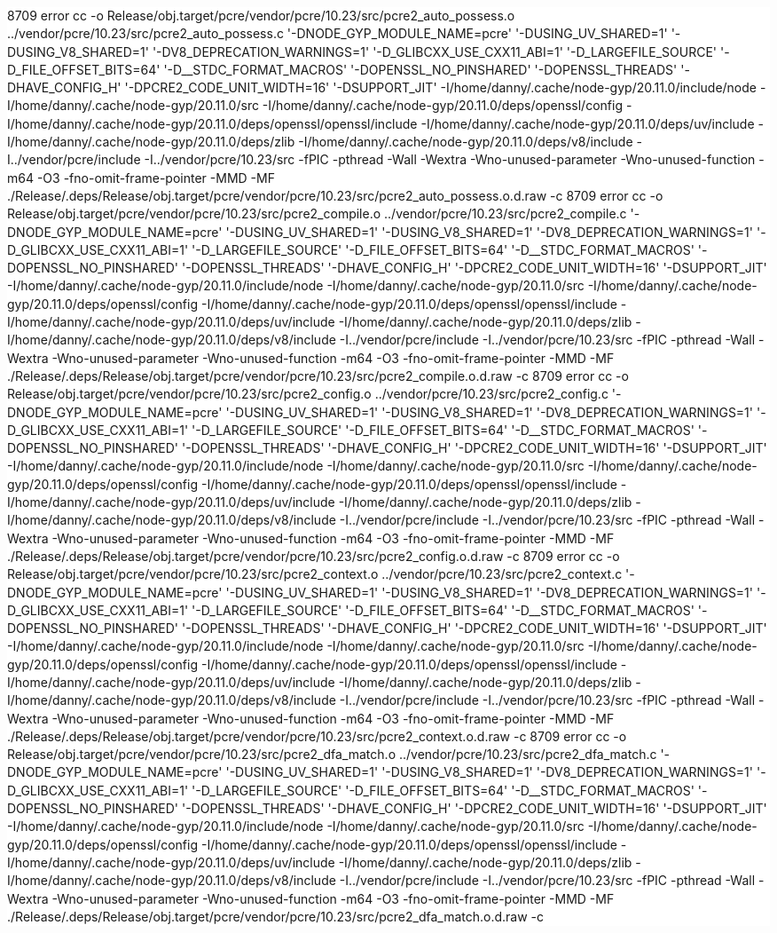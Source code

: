 8709 error   cc -o Release/obj.target/pcre/vendor/pcre/10.23/src/pcre2_auto_possess.o ../vendor/pcre/10.23/src/pcre2_auto_possess.c '-DNODE_GYP_MODULE_NAME=pcre' '-DUSING_UV_SHARED=1' '-DUSING_V8_SHARED=1' '-DV8_DEPRECATION_WARNINGS=1' '-D_GLIBCXX_USE_CXX11_ABI=1' '-D_LARGEFILE_SOURCE' '-D_FILE_OFFSET_BITS=64' '-D__STDC_FORMAT_MACROS' '-DOPENSSL_NO_PINSHARED' '-DOPENSSL_THREADS' '-DHAVE_CONFIG_H' '-DPCRE2_CODE_UNIT_WIDTH=16' '-DSUPPORT_JIT' -I/home/danny/.cache/node-gyp/20.11.0/include/node -I/home/danny/.cache/node-gyp/20.11.0/src -I/home/danny/.cache/node-gyp/20.11.0/deps/openssl/config -I/home/danny/.cache/node-gyp/20.11.0/deps/openssl/openssl/include -I/home/danny/.cache/node-gyp/20.11.0/deps/uv/include -I/home/danny/.cache/node-gyp/20.11.0/deps/zlib -I/home/danny/.cache/node-gyp/20.11.0/deps/v8/include -I../vendor/pcre/include -I../vendor/pcre/10.23/src  -fPIC -pthread -Wall -Wextra -Wno-unused-parameter -Wno-unused-function -m64 -O3 -fno-omit-frame-pointer  -MMD -MF ./Release/.deps/Release/obj.target/pcre/vendor/pcre/10.23/src/pcre2_auto_possess.o.d.raw   -c
8709 error   cc -o Release/obj.target/pcre/vendor/pcre/10.23/src/pcre2_compile.o ../vendor/pcre/10.23/src/pcre2_compile.c '-DNODE_GYP_MODULE_NAME=pcre' '-DUSING_UV_SHARED=1' '-DUSING_V8_SHARED=1' '-DV8_DEPRECATION_WARNINGS=1' '-D_GLIBCXX_USE_CXX11_ABI=1' '-D_LARGEFILE_SOURCE' '-D_FILE_OFFSET_BITS=64' '-D__STDC_FORMAT_MACROS' '-DOPENSSL_NO_PINSHARED' '-DOPENSSL_THREADS' '-DHAVE_CONFIG_H' '-DPCRE2_CODE_UNIT_WIDTH=16' '-DSUPPORT_JIT' -I/home/danny/.cache/node-gyp/20.11.0/include/node -I/home/danny/.cache/node-gyp/20.11.0/src -I/home/danny/.cache/node-gyp/20.11.0/deps/openssl/config -I/home/danny/.cache/node-gyp/20.11.0/deps/openssl/openssl/include -I/home/danny/.cache/node-gyp/20.11.0/deps/uv/include -I/home/danny/.cache/node-gyp/20.11.0/deps/zlib -I/home/danny/.cache/node-gyp/20.11.0/deps/v8/include -I../vendor/pcre/include -I../vendor/pcre/10.23/src  -fPIC -pthread -Wall -Wextra -Wno-unused-parameter -Wno-unused-function -m64 -O3 -fno-omit-frame-pointer  -MMD -MF ./Release/.deps/Release/obj.target/pcre/vendor/pcre/10.23/src/pcre2_compile.o.d.raw   -c
8709 error   cc -o Release/obj.target/pcre/vendor/pcre/10.23/src/pcre2_config.o ../vendor/pcre/10.23/src/pcre2_config.c '-DNODE_GYP_MODULE_NAME=pcre' '-DUSING_UV_SHARED=1' '-DUSING_V8_SHARED=1' '-DV8_DEPRECATION_WARNINGS=1' '-D_GLIBCXX_USE_CXX11_ABI=1' '-D_LARGEFILE_SOURCE' '-D_FILE_OFFSET_BITS=64' '-D__STDC_FORMAT_MACROS' '-DOPENSSL_NO_PINSHARED' '-DOPENSSL_THREADS' '-DHAVE_CONFIG_H' '-DPCRE2_CODE_UNIT_WIDTH=16' '-DSUPPORT_JIT' -I/home/danny/.cache/node-gyp/20.11.0/include/node -I/home/danny/.cache/node-gyp/20.11.0/src -I/home/danny/.cache/node-gyp/20.11.0/deps/openssl/config -I/home/danny/.cache/node-gyp/20.11.0/deps/openssl/openssl/include -I/home/danny/.cache/node-gyp/20.11.0/deps/uv/include -I/home/danny/.cache/node-gyp/20.11.0/deps/zlib -I/home/danny/.cache/node-gyp/20.11.0/deps/v8/include -I../vendor/pcre/include -I../vendor/pcre/10.23/src  -fPIC -pthread -Wall -Wextra -Wno-unused-parameter -Wno-unused-function -m64 -O3 -fno-omit-frame-pointer  -MMD -MF ./Release/.deps/Release/obj.target/pcre/vendor/pcre/10.23/src/pcre2_config.o.d.raw   -c
8709 error   cc -o Release/obj.target/pcre/vendor/pcre/10.23/src/pcre2_context.o ../vendor/pcre/10.23/src/pcre2_context.c '-DNODE_GYP_MODULE_NAME=pcre' '-DUSING_UV_SHARED=1' '-DUSING_V8_SHARED=1' '-DV8_DEPRECATION_WARNINGS=1' '-D_GLIBCXX_USE_CXX11_ABI=1' '-D_LARGEFILE_SOURCE' '-D_FILE_OFFSET_BITS=64' '-D__STDC_FORMAT_MACROS' '-DOPENSSL_NO_PINSHARED' '-DOPENSSL_THREADS' '-DHAVE_CONFIG_H' '-DPCRE2_CODE_UNIT_WIDTH=16' '-DSUPPORT_JIT' -I/home/danny/.cache/node-gyp/20.11.0/include/node -I/home/danny/.cache/node-gyp/20.11.0/src -I/home/danny/.cache/node-gyp/20.11.0/deps/openssl/config -I/home/danny/.cache/node-gyp/20.11.0/deps/openssl/openssl/include -I/home/danny/.cache/node-gyp/20.11.0/deps/uv/include -I/home/danny/.cache/node-gyp/20.11.0/deps/zlib -I/home/danny/.cache/node-gyp/20.11.0/deps/v8/include -I../vendor/pcre/include -I../vendor/pcre/10.23/src  -fPIC -pthread -Wall -Wextra -Wno-unused-parameter -Wno-unused-function -m64 -O3 -fno-omit-frame-pointer  -MMD -MF ./Release/.deps/Release/obj.target/pcre/vendor/pcre/10.23/src/pcre2_context.o.d.raw   -c
8709 error   cc -o Release/obj.target/pcre/vendor/pcre/10.23/src/pcre2_dfa_match.o ../vendor/pcre/10.23/src/pcre2_dfa_match.c '-DNODE_GYP_MODULE_NAME=pcre' '-DUSING_UV_SHARED=1' '-DUSING_V8_SHARED=1' '-DV8_DEPRECATION_WARNINGS=1' '-D_GLIBCXX_USE_CXX11_ABI=1' '-D_LARGEFILE_SOURCE' '-D_FILE_OFFSET_BITS=64' '-D__STDC_FORMAT_MACROS' '-DOPENSSL_NO_PINSHARED' '-DOPENSSL_THREADS' '-DHAVE_CONFIG_H' '-DPCRE2_CODE_UNIT_WIDTH=16' '-DSUPPORT_JIT' -I/home/danny/.cache/node-gyp/20.11.0/include/node -I/home/danny/.cache/node-gyp/20.11.0/src -I/home/danny/.cache/node-gyp/20.11.0/deps/openssl/config -I/home/danny/.cache/node-gyp/20.11.0/deps/openssl/openssl/include -I/home/danny/.cache/node-gyp/20.11.0/deps/uv/include -I/home/danny/.cache/node-gyp/20.11.0/deps/zlib -I/home/danny/.cache/node-gyp/20.11.0/deps/v8/include -I../vendor/pcre/include -I../vendor/pcre/10.23/src  -fPIC -pthread -Wall -Wextra -Wno-unused-parameter -Wno-unused-function -m64 -O3 -fno-omit-frame-pointer  -MMD -MF ./Release/.deps/Release/obj.target/pcre/vendor/pcre/10.23/src/pcre2_dfa_match.o.d.raw   -c